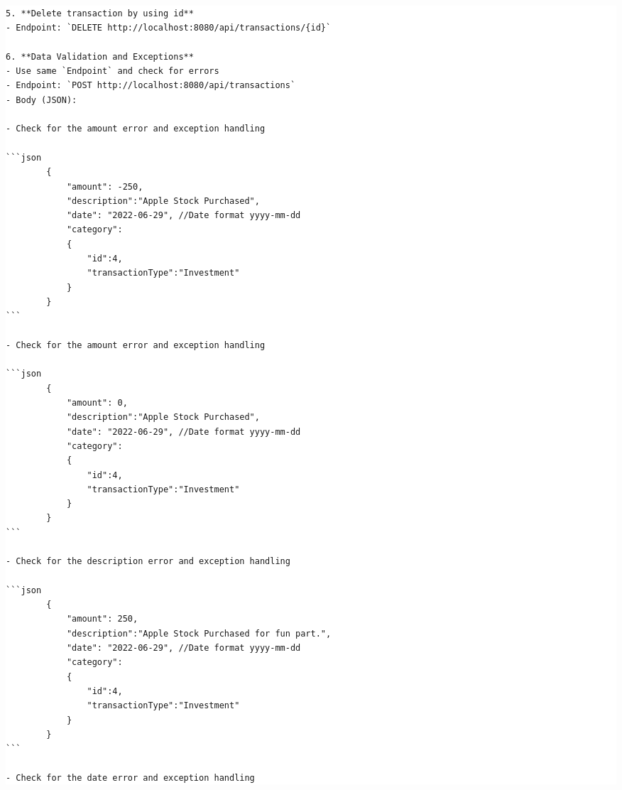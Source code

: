 	5. **Delete transaction by using id**
	- Endpoint: `DELETE http://localhost:8080/api/transactions/{id}`

	6. **Data Validation and Exceptions**
	- Use same `Endpoint` and check for errors
	- Endpoint: `POST http://localhost:8080/api/transactions`
	- Body (JSON):

	- Check for the amount error and exception handling
	
	```json
			{
				"amount": -250,
    			"description":"Apple Stock Purchased",
    			"date": "2022-06-29", //Date format yyyy-mm-dd
    			"category":
    			{
        			"id":4,
        			"transactionType":"Investment"
    			}
			}
	```

	- Check for the amount error and exception handling
	
	```json
			{
				"amount": 0,
    			"description":"Apple Stock Purchased",
    			"date": "2022-06-29", //Date format yyyy-mm-dd
    			"category":
    			{
        			"id":4,
        			"transactionType":"Investment"
    			}
			}
	```

	- Check for the description error and exception handling
	
	```json
			{
				"amount": 250,
    			"description":"Apple Stock Purchased for fun part.",
    			"date": "2022-06-29", //Date format yyyy-mm-dd
    			"category":
    			{
        			"id":4,
        			"transactionType":"Investment"
    			}
			}
	```

	- Check for the date error and exception handling
	